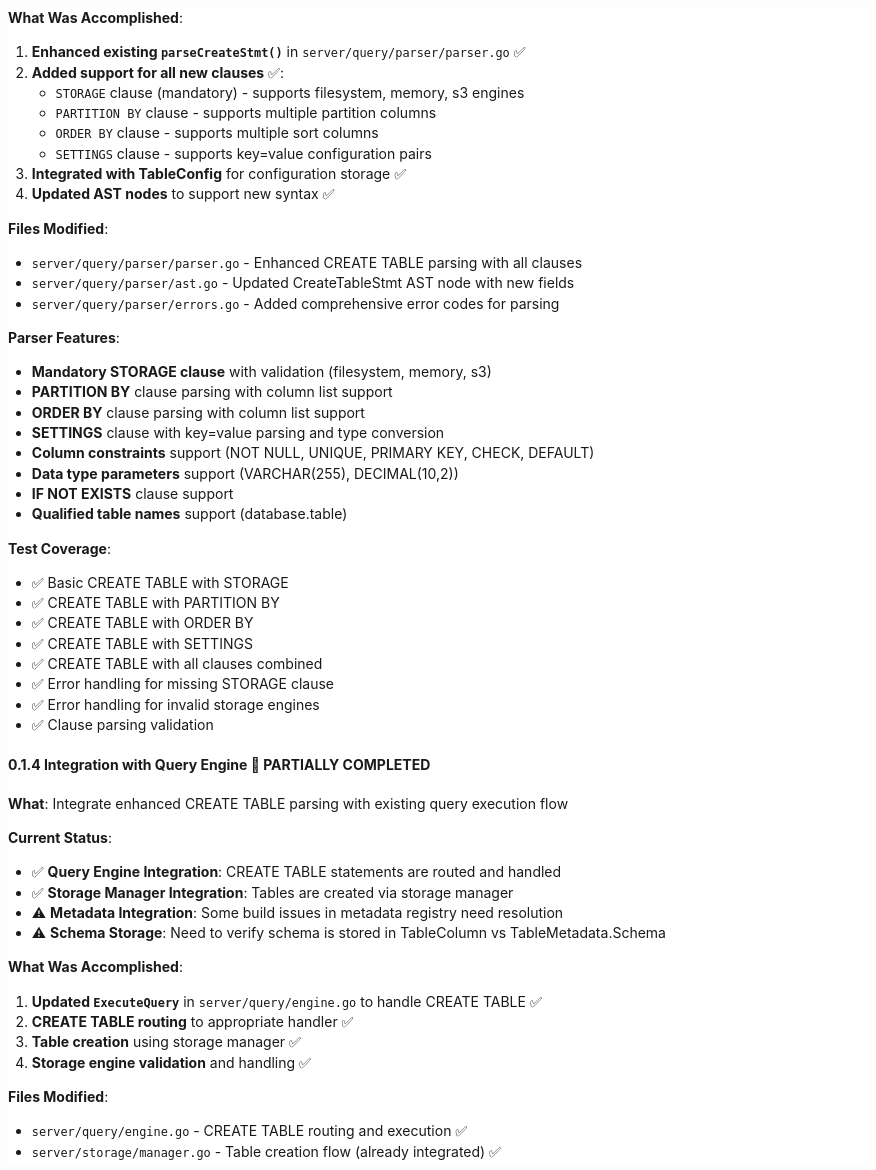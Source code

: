 **What Was Accomplished**:
1. **Enhanced existing `parseCreateStmt()`** in `server/query/parser/parser.go` ✅
2. **Added support for all new clauses** ✅:
   - `STORAGE` clause (mandatory) - supports filesystem, memory, s3 engines
   - `PARTITION BY` clause - supports multiple partition columns
   - `ORDER BY` clause - supports multiple sort columns  
   - `SETTINGS` clause - supports key=value configuration pairs
3. **Integrated with TableConfig** for configuration storage ✅
4. **Updated AST nodes** to support new syntax ✅

**Files Modified**:
- `server/query/parser/parser.go` - Enhanced CREATE TABLE parsing with all clauses
- `server/query/parser/ast.go` - Updated CreateTableStmt AST node with new fields
- `server/query/parser/errors.go` - Added comprehensive error codes for parsing

**Parser Features**:
- **Mandatory STORAGE clause** with validation (filesystem, memory, s3)
- **PARTITION BY** clause parsing with column list support
- **ORDER BY** clause parsing with column list support  
- **SETTINGS** clause with key=value parsing and type conversion
- **Column constraints** support (NOT NULL, UNIQUE, PRIMARY KEY, CHECK, DEFAULT)
- **Data type parameters** support (VARCHAR(255), DECIMAL(10,2))
- **IF NOT EXISTS** clause support
- **Qualified table names** support (database.table)

**Test Coverage**:
- ✅ Basic CREATE TABLE with STORAGE
- ✅ CREATE TABLE with PARTITION BY
- ✅ CREATE TABLE with ORDER BY
- ✅ CREATE TABLE with SETTINGS
- ✅ CREATE TABLE with all clauses combined
- ✅ Error handling for missing STORAGE clause
- ✅ Error handling for invalid storage engines
- ✅ Clause parsing validation

#### **0.1.4 Integration with Query Engine** 🔄 **PARTIALLY COMPLETED**

**What**: Integrate enhanced CREATE TABLE parsing with existing query execution flow

**Current Status**: 
- ✅ **Query Engine Integration**: CREATE TABLE statements are routed and handled
- ✅ **Storage Manager Integration**: Tables are created via storage manager
- ⚠️ **Metadata Integration**: Some build issues in metadata registry need resolution
- ⚠️ **Schema Storage**: Need to verify schema is stored in TableColumn vs TableMetadata.Schema

**What Was Accomplished**:
1. **Updated `ExecuteQuery`** in `server/query/engine.go` to handle CREATE TABLE ✅
2. **CREATE TABLE routing** to appropriate handler ✅
3. **Table creation** using storage manager ✅
4. **Storage engine validation** and handling ✅

**Files Modified**:
- `server/query/engine.go` - CREATE TABLE routing and execution ✅
- `server/storage/manager.go` - Table creation flow (already integrated) ✅
